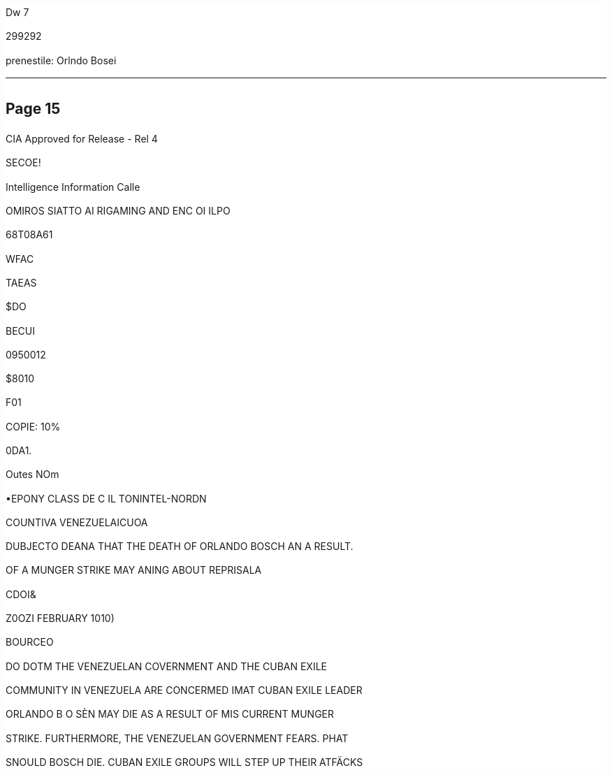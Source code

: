 Dw 7

299292

prenestile: Orlndo Bosei

---

## Page 15

CIA Approved for Release - Rel 4

SECOE!

Intelligence Information Calle

OMIROS SIATTO AI RIGAMING AND ENC OI ILPO

68T08A61

WFAC

TAEAS

$DO

BECUI

0950012

$8010

F01

COPIE: 10%

0DA1.

Outes NOm

•EPONY CLASS DE C IL TONINTEL-NORDN

COUNTIVA VENEZUELAICUOA

DUBJECTO DEANA THAT THE DEATH OF ORLANDO BOSCH AN A RESULT.

OF A MUNGER STRIKE MAY ANING ABOUT REPRISALA

CDOI&

Z0OZI FEBRUARY 1010)

BOURCEO

DO DOTM THE VENEZUELAN COVERNMENT AND THE CUBAN EXILE

COMMUNITY IN VENEZUELA ARE CONCERMED IMAT CUBAN EXILE LEADER

ORLANDO B O SÈN MAY DIE AS A RESULT OF MIS CURRENT MUNGER

STRIKE. FURTHERMORE, THE VENEZUELAN GOVERNMENT FEARS. PHAT

SNOULD BOSCH DIE. CUBAN EXILE GROUPS WILL STEP UP THEIR ATFÄCKS
